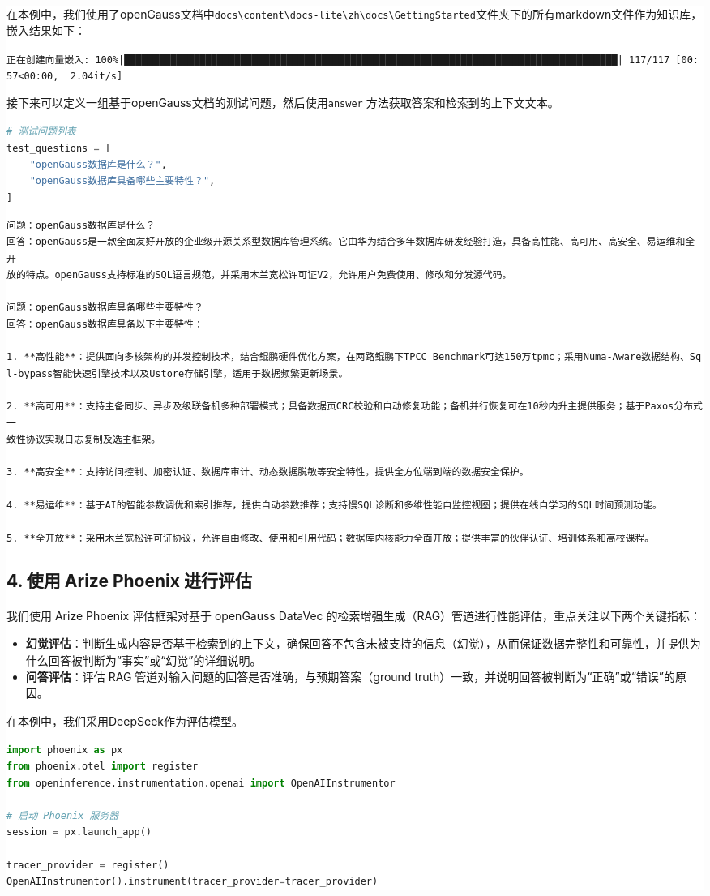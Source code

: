 在本例中，我们使用了openGauss文档中`docs\content\docs-lite\zh\docs\GettingStarted`文件夹下的所有markdown文件作为知识库，嵌入结果如下：

```
正在创建向量嵌入: 100%|█████████████████████████████████████████████████████████████████████████████████████| 117/117 [00:57<00:00,  2.04it/s]
```

接下来可以定义一组基于openGauss文档的测试问题，然后使用`answer` 方法获取答案和检索到的上下文文本。

```python
# 测试问题列表
test_questions = [
    "openGauss数据库是什么？",
    "openGauss数据库具备哪些主要特性？",
]
```

```
问题：openGauss数据库是什么？
回答：openGauss是一款全面友好开放的企业级开源关系型数据库管理系统。它由华为结合多年数据库研发经验打造，具备高性能、高可用、高安全、易运维和全开
放的特点。openGauss支持标准的SQL语言规范，并采用木兰宽松许可证V2，允许用户免费使用、修改和分发源代码。

问题：openGauss数据库具备哪些主要特性？
回答：openGauss数据库具备以下主要特性：

1. **高性能**：提供面向多核架构的并发控制技术，结合鲲鹏硬件优化方案，在两路鲲鹏下TPCC Benchmark可达150万tpmc；采用Numa-Aware数据结构、Sql-bypass智能快速引擎技术以及Ustore存储引擎，适用于数据频繁更新场景。

2. **高可用**：支持主备同步、异步及级联备机多种部署模式；具备数据页CRC校验和自动修复功能；备机并行恢复可在10秒内升主提供服务；基于Paxos分布式一
致性协议实现日志复制及选主框架。

3. **高安全**：支持访问控制、加密认证、数据库审计、动态数据脱敏等安全特性，提供全方位端到端的数据安全保护。

4. **易运维**：基于AI的智能参数调优和索引推荐，提供自动参数推荐；支持慢SQL诊断和多维性能自监控视图；提供在线自学习的SQL时间预测功能。

5. **全开放**：采用木兰宽松许可证协议，允许自由修改、使用和引用代码；数据库内核能力全面开放；提供丰富的伙伴认证、培训体系和高校课程。
```

## 4. 使用 Arize Phoenix 进行评估

我们使用 Arize Phoenix 评估框架对基于 openGauss DataVec 的检索增强生成（RAG）管道进行性能评估，重点关注以下两个关键指标：

- **幻觉评估**：判断生成内容是否基于检索到的上下文，确保回答不包含未被支持的信息（幻觉），从而保证数据完整性和可靠性，并提供为什么回答被判断为“事实”或“幻觉”的详细说明。
- **问答评估**：评估 RAG 管道对输入问题的回答是否准确，与预期答案（ground truth）一致，并说明回答被判断为“正确”或“错误”的原因。

在本例中，我们采用DeepSeek作为评估模型。

```python
import phoenix as px
from phoenix.otel import register
from openinference.instrumentation.openai import OpenAIInstrumentor

# 启动 Phoenix 服务器
session = px.launch_app()

tracer_provider = register()
OpenAIInstrumentor().instrument(tracer_provider=tracer_provider)
```
